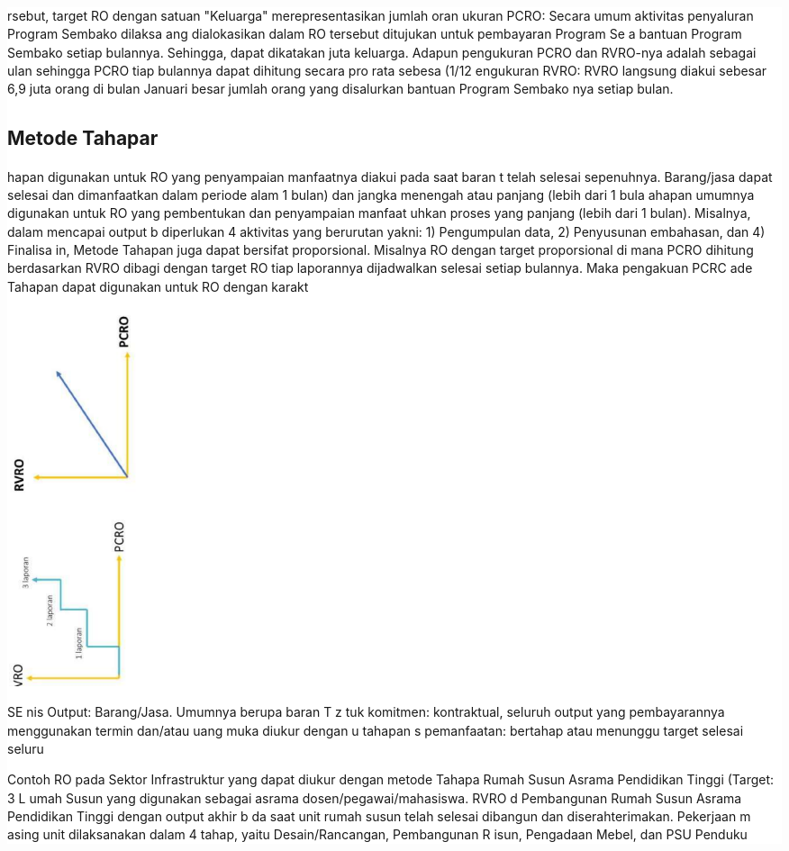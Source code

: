 rsebut, target RO dengan satuan "Keluarga" merepresentasikan jumlah oran ukuran PCRO: Secara umum aktivitas penyaluran Program Sembako dilaksa ang dialokasikan dalam RO tersebut ditujukan untuk pembayaran Program Se a bantuan Program Sembako setiap bulannya. Sehingga, dapat dikatakan juta keluarga. Adapun pengukuran PCRO dan RVRO-nya adalah sebagai ulan sehingga PCRO tiap bulannya dapat dihitung secara pro rata sebesa
(1/12 engukuran RVRO: RVRO langsung diakui sebesar 6,9 juta orang di bulan Januari
besar jumlah orang yang disalurkan bantuan Program Sembako nya setiap bulan.

## Metode Tahapar

hapan digunakan untuk RO yang penyampaian manfaatnya diakui pada saat baran t telah selesai sepenuhnya. Barang/jasa dapat selesai dan dimanfaatkan dalam periode alam 1 bulan) dan jangka menengah atau panjang (lebih dari 1 bula ahapan umumnya digunakan untuk RO yang pembentukan dan penyampaian manfaat uhkan proses yang panjang (lebih dari 1 bulan). Misalnya, dalam mencapai output b
diperlukan 4 aktivitas yang berurutan yakni: 1) Pengumpulan data, 2) Penyusunan embahasan, dan 4) Finalisa in, Metode Tahapan juga dapat bersifat proporsional. Misalnya RO dengan target proporsional di mana PCRO dihitung berdasarkan RVRO dibagi dengan target RO
tiap laporannya dijadwalkan selesai setiap bulannya. Maka pengakuan PCRC
ade Tahapan dapat digunakan untuk RO dengan karakt

![38_image_2.png](38_image_2.png)

![38_image_0.png](38_image_0.png)

SE
nis Output: Barang/Jasa. Umumnya berupa baran T
z tuk komitmen: kontraktual, seluruh output yang pembayarannya menggunakan termin dan/atau uang muka diukur dengan u tahapan s pemanfaatan: bertahap atau menunggu target selesai seluru
  
Contoh RO pada Sektor Infrastruktur yang dapat diukur dengan metode Tahapa Rumah Susun Asrama Pendidikan Tinggi (Target: 3 L
umah Susun yang digunakan sebagai asrama dosen/pegawai/mahasiswa. RVRO d Pembangunan Rumah Susun Asrama Pendidikan Tinggi dengan output akhir b da saat unit rumah susun telah selesai dibangun dan diserahterimakan. Pekerjaan m
asing unit dilaksanakan dalam 4 tahap, yaitu Desain/Rancangan, Pembangunan R
isun, Pengadaan Mebel, dan PSU Penduku
